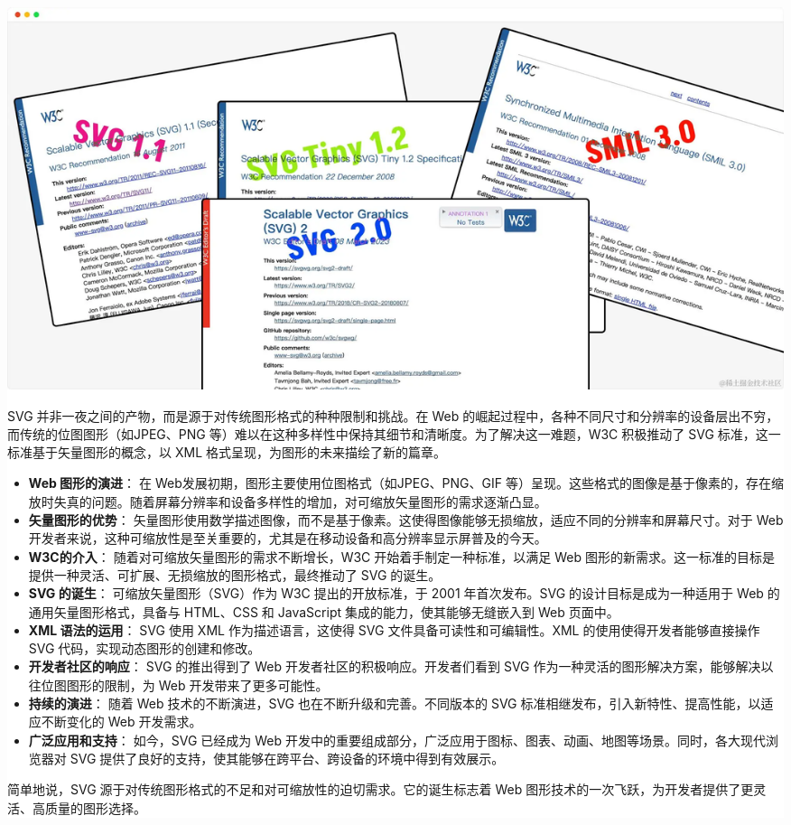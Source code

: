 ![](./images/ef33ae3d5015186d8f5758c788e3f144.webp )

  


SVG 并非一夜之间的产物，而是源于对传统图形格式的种种限制和挑战。在 Web 的崛起过程中，各种不同尺寸和分辨率的设备层出不穷，而传统的位图图形（如JPEG、PNG 等）难以在这种多样性中保持其细节和清晰度。为了解决这一难题，W3C 积极推动了 SVG 标准，这一标准基于矢量图形的概念，以 XML 格式呈现，为图形的未来描绘了新的篇章。

  


-   **Web 图形的演进**： 在 Web发展初期，图形主要使用位图格式（如JPEG、PNG、GIF 等）呈现。这些格式的图像是基于像素的，存在缩放时失真的问题。随着屏幕分辨率和设备多样性的增加，对可缩放矢量图形的需求逐渐凸显。
-   **矢量图形的优势**： 矢量图形使用数学描述图像，而不是基于像素。这使得图像能够无损缩放，适应不同的分辨率和屏幕尺寸。对于 Web 开发者来说，这种可缩放性是至关重要的，尤其是在移动设备和高分辨率显示屏普及的今天。
-   **W3C的介入**： 随着对可缩放矢量图形的需求不断增长，W3C 开始着手制定一种标准，以满足 Web 图形的新需求。这一标准的目标是提供一种灵活、可扩展、无损缩放的图形格式，最终推动了 SVG 的诞生。
-   **SVG 的诞生**： 可缩放矢量图形（SVG）作为 W3C 提出的开放标准，于 2001 年首次发布。SVG 的设计目标是成为一种适用于 Web 的通用矢量图形格式，具备与 HTML、CSS 和 JavaScript 集成的能力，使其能够无缝嵌入到 Web 页面中。
-   **XML 语法的运用**： SVG 使用 XML 作为描述语言，这使得 SVG 文件具备可读性和可编辑性。XML 的使用使得开发者能够直接操作 SVG 代码，实现动态图形的创建和修改。
-   **开发者社区的响应**： SVG 的推出得到了 Web 开发者社区的积极响应。开发者们看到 SVG 作为一种灵活的图形解决方案，能够解决以往位图图形的限制，为 Web 开发带来了更多可能性。
-   **持续的演进**： 随着 Web 技术的不断演进，SVG 也在不断升级和完善。不同版本的 SVG 标准相继发布，引入新特性、提高性能，以适应不断变化的 Web 开发需求。
-   **广泛应用和支持**： 如今，SVG 已经成为 Web 开发中的重要组成部分，广泛应用于图标、图表、动画、地图等场景。同时，各大现代浏览器对 SVG 提供了良好的支持，使其能够在跨平台、跨设备的环境中得到有效展示。

  


简单地说，SVG 源于对传统图形格式的不足和对可缩放性的迫切需求。它的诞生标志着 Web 图形技术的一次飞跃，为开发者提供了更灵活、高质量的图形选择。

  


